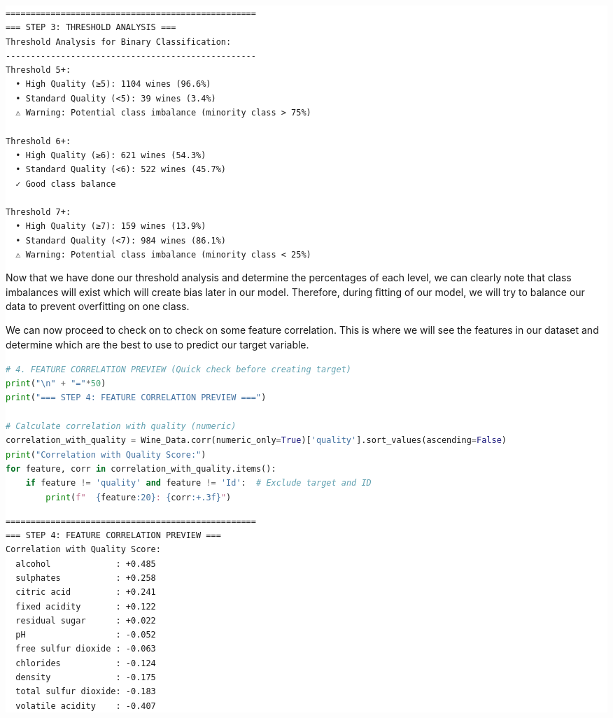     
    ==================================================
    === STEP 3: THRESHOLD ANALYSIS ===
    Threshold Analysis for Binary Classification:
    --------------------------------------------------
    Threshold 5+:
      • High Quality (≥5): 1104 wines (96.6%)
      • Standard Quality (<5): 39 wines (3.4%)
      ⚠ Warning: Potential class imbalance (minority class > 75%)
    
    Threshold 6+:
      • High Quality (≥6): 621 wines (54.3%)
      • Standard Quality (<6): 522 wines (45.7%)
      ✓ Good class balance
    
    Threshold 7+:
      • High Quality (≥7): 159 wines (13.9%)
      • Standard Quality (<7): 984 wines (86.1%)
      ⚠ Warning: Potential class imbalance (minority class < 25%)
    
    

Now that we have done our threshold analysis and determine the percentages of each level, we can clearly note that class imbalances will exist which will create bias later in our model. Therefore, during fitting of our model, we will try to balance our data to prevent overfitting on one class.

We can now proceed to check on to check on some feature correlation. This is where we will see the features in our dataset and determine which are the best to use to predict our target variable.


```python
# 4. FEATURE CORRELATION PREVIEW (Quick check before creating target)
print("\n" + "="*50)
print("=== STEP 4: FEATURE CORRELATION PREVIEW ===")

# Calculate correlation with quality (numeric)
correlation_with_quality = Wine_Data.corr(numeric_only=True)['quality'].sort_values(ascending=False)
print("Correlation with Quality Score:")
for feature, corr in correlation_with_quality.items():
    if feature != 'quality' and feature != 'Id':  # Exclude target and ID
        print(f"  {feature:20}: {corr:+.3f}")

```

    
    ==================================================
    === STEP 4: FEATURE CORRELATION PREVIEW ===
    Correlation with Quality Score:
      alcohol             : +0.485
      sulphates           : +0.258
      citric acid         : +0.241
      fixed acidity       : +0.122
      residual sugar      : +0.022
      pH                  : -0.052
      free sulfur dioxide : -0.063
      chlorides           : -0.124
      density             : -0.175
      total sulfur dioxide: -0.183
      volatile acidity    : -0.407
    